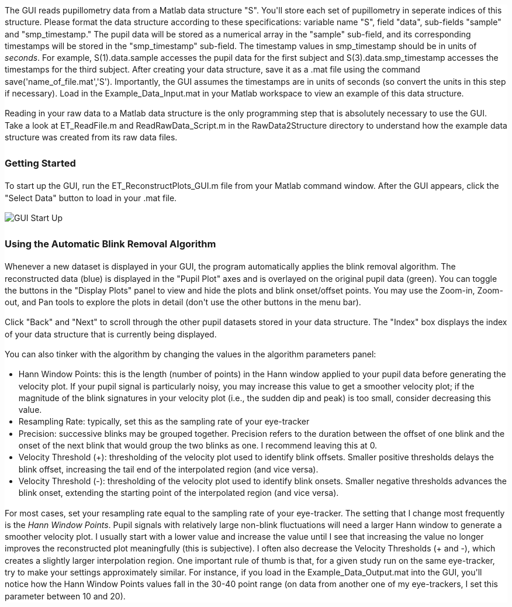 The GUI reads pupillometry data from a Matlab data structure "S". You'll store each set of pupillometry in seperate indices of this structure. Please format the data structure according to these specifications: variable name "S", field "data", sub-fields "sample" and "smp_timestamp." The pupil data will be stored as a numerical array in the "sample" sub-field, and its corresponding timestamps will be stored in the "smp_timestamp" sub-field. The timestamp values in smp_timestamp should be in units of *seconds*. For example, S(1).data.sample accesses the pupil data for the first subject and S(3).data.smp_timestamp accesses the timestamps for the third subject. After creating your data structure, save it as a .mat file using the command save('name_of_file.mat','S'). Importantly, the GUI assumes the timestamps are in units of seconds (so convert the units in this step if necessary). Load in the Example_Data_Input.mat in your Matlab workspace to view an example of this data structure.

Reading in your raw data to a Matlab data structure is the only programming step that is absolutely necessary to use the GUI. Take a look at ET_ReadFile.m and ReadRawData_Script.m in the RawData2Structure directory to understand how the example data structure was created from its raw data files.

### Getting Started

To start up the GUI, run the ET_ReconstructPlots_GUI.m file from your Matlab command window. After the GUI appears, click the "Select Data" button to load in your .mat file. 

![GUI Start Up](/docs/start_up_gui.PNG?raw=true)


### Using the Automatic Blink Removal Algorithm

Whenever a new dataset is displayed in your GUI, the program automatically applies the blink removal algorithm. The reconstructed data (blue) is displayed in the "Pupil Plot" axes and is overlayed on the original pupil data (green). You can toggle the buttons in the "Display Plots" panel to view and hide the plots and blink onset/offset points. You may use the Zoom-in, Zoom-out, and Pan tools to explore the plots in detail (don't use the other buttons in the menu bar).

Click "Back" and "Next" to scroll through the other pupil datasets stored in your data structure. The "Index" box displays the index of your data structure that is currently being displayed.

You can also tinker with the algorithm by changing the values in the algorithm parameters panel:

* Hann Window Points: this is the length (number of points) in the Hann window applied to your pupil data before generating the velocity plot. If your pupil signal is particularly noisy, you may increase this value to get a smoother velocity plot; if the magnitude of the blink signatures in your velocity plot (i.e., the sudden dip and peak) is too small, consider decreasing this value.
* Resampling Rate: typically, set this as the sampling rate of your eye-tracker
* Precision: successive blinks may be grouped together. Precision refers to the duration between the offset of one blink and the onset of the next blink that would group the two blinks as one. I recommend leaving this at 0.
* Velocity Threshold (+): thresholding of the velocity plot used to identify blink offsets. Smaller positive thresholds delays the blink offset, increasing the tail end of the interpolated region (and vice versa).
* Velocity Threshold (-): thresholding of the velocity plot used to identify blink onsets. Smaller negative thresholds advances the blink onset, extending the starting point of the interpolated region (and vice versa).

For most cases, set your resampling rate equal to the sampling rate of your eye-tracker. The setting that I change most frequently is the *Hann Window Points*. Pupil signals with relatively large non-blink fluctuations will need a larger Hann window to generate a smoother velocity plot. I usually start with a lower value and increase the value until I see that increasing the value no longer improves the reconstructed plot meaningfully (this is subjective). I often also decrease the Velocity Thresholds (+ and -), which creates a slightly larger interpolation region. One important rule of thumb is that, for a given study run on the same eye-tracker, try to make your settings approximately similar. For instance, if you load in the Example_Data_Output.mat into the GUI, you'll notice how the Hann Window Points values fall in the 30-40 point range (on data from another one of my eye-trackers, I set this parameter between 10 and 20).
